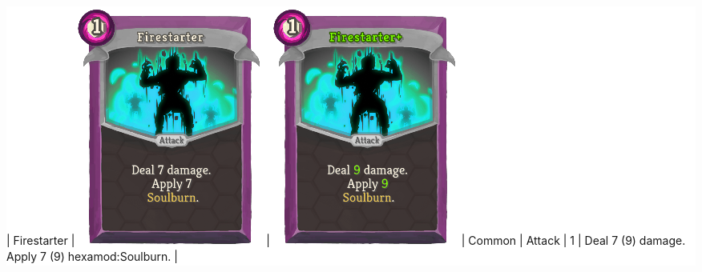 | Firestarter | ![](../../downfall/small-card-images/Hexa_ghost-Firestarter.png) | ![](../../downfall/small-card-images/Hexa_ghost-FirestarterPlus.png) | Common | Attack | 1 | Deal 7 (9) damage. Apply 7 (9) hexamod:Soulburn. |